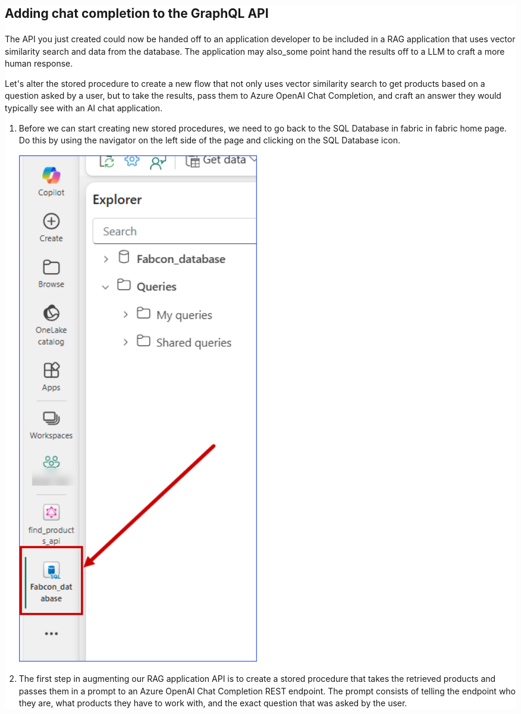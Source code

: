## Adding chat completion to the GraphQL API

The API you just created could now be handed off to an application developer to be included in a RAG application that uses vector similarity search and data from the database. The application may also_some point hand the results off to a LLM to craft a more human response. 

Let's alter the stored procedure to create a new flow that not only uses vector similarity search to get products based on a question asked by a user, but to take the results, pass them to Azure OpenAI Chat Completion, and craft an answer they would typically see with an AI chat application.

1. Before we can start creating new stored procedures, we need to go back to the SQL Database in fabric in fabric home page. Do this by using the navigator on the left side of the page and clicking on the SQL Database icon.

    <img alt="A picture of using the navigator on the left side of the page and clicking on the SQL Database in fabric icon" src="../../media/selectdb.png" style="width:400px;">

1. The first step in augmenting our RAG application API is to create a stored procedure that takes the retrieved products and passes them in a prompt to an Azure OpenAI Chat Completion REST endpoint. The prompt consists of telling the endpoint who they are, what products they have to work with, and the exact question that was asked by the user. 
